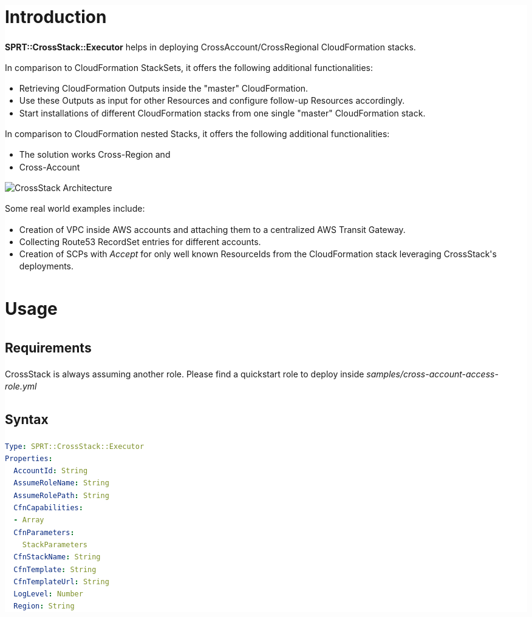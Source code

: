 

# Introduction

**SPRT::CrossStack::Executor** helps in deploying CrossAccount/CrossRegional CloudFormation stacks.

In comparison to CloudFormation StackSets, it offers the following additional functionalities:
* Retrieving CloudFormation Outputs inside the "master" CloudFormation.
* Use these Outputs as input for other Resources and configure follow-up Resources accordingly.
* Start installations of different CloudFormation stacks from one single "master" CloudFormation stack.

In comparison to CloudFormation nested Stacks, it offers the following additional functionalities:
* The solution works Cross-Region and
* Cross-Account

![CrossStack Architecture](_images/architecture.drawio.png)

Some real world examples include:
* Creation of VPC inside AWS accounts and attaching them to a centralized AWS Transit Gateway.
* Collecting Route53 RecordSet entries for different accounts.
* Creation of SCPs with _Accept_ for only well known ResourceIds from the CloudFormation stack leveraging CrossStack's deployments. 



# Usage

## Requirements

CrossStack is always assuming another role. Please find a quickstart role to deploy inside _samples/cross-account-access-role.yml_


## Syntax

```yml
Type: SPRT::CrossStack::Executor
Properties:
  AccountId: String
  AssumeRoleName: String
  AssumeRolePath: String
  CfnCapabilities:
  - Array
  CfnParameters:
    StackParameters
  CfnStackName: String
  CfnTemplate: String
  CfnTemplateUrl: String
  LogLevel: Number
  Region: String
```
